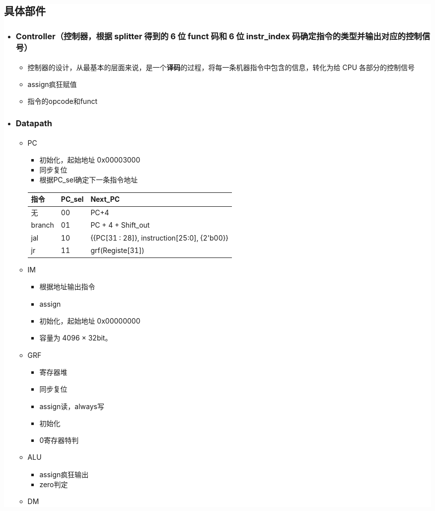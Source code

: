 

## 具体部件

- ### Controller（控制器，根据 splitter 得到的 6 位 funct 码和 6 位 instr_index 码确定指令的类型并输出对应的控制信号）

  - 控制器的设计，从最基本的层面来说，是一个**译码**的过程，将每一条机器指令中包含的信息，转化为给 CPU 各部分的控制信号

  - assign疯狂赋值

  - 指令的opcode和funct



- ### Datapath

  - PC

    - 初始化，起始地址 0x00003000
    - 同步复位
    - 根据PC_sel确定下一条指令地址

    | 指令   | PC_sel | Next_PC                                     |
    | ------ | ------ | ------------------------------------------- |
    | 无     | 00     | PC+4                                        |
    | branch | 01     | PC + 4 + Shift_out                          |
    | jal    | 10     | {{PC[31 : 28]}, instruction[25:0], {2'b00}} |
    | jr     | 11     | grf(Registe[31])                            |

    

  - IM

    - 根据地址输出指令

    - assign

    - 初始化，起始地址 0x00000000
    - 容量为 4096 × 32bit。

    

  - GRF

    - 寄存器堆
    - 同步复位

    - assign读，always写
    - 初始化
    - 0寄存器特判

    

  - ALU

    - assign疯狂输出
    - zero判定

    

  - DM
